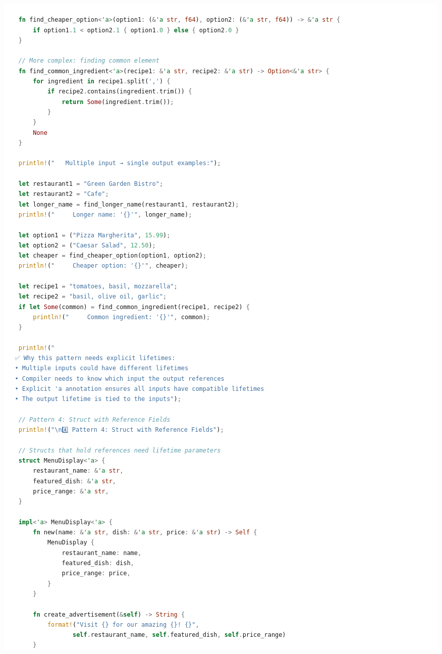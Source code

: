 ```rust

    fn find_cheaper_option<'a>(option1: (&'a str, f64), option2: (&'a str, f64)) -> &'a str {
        if option1.1 < option2.1 { option1.0 } else { option2.0 }
    }

    // More complex: finding common element
    fn find_common_ingredient<'a>(recipe1: &'a str, recipe2: &'a str) -> Option<&'a str> {
        for ingredient in recipe1.split(',') {
            if recipe2.contains(ingredient.trim()) {
                return Some(ingredient.trim());
            }
        }
        None
    }

    println!("   Multiple input → single output examples:");

    let restaurant1 = "Green Garden Bistro";
    let restaurant2 = "Cafe";
    let longer_name = find_longer_name(restaurant1, restaurant2);
    println!("     Longer name: '{}'", longer_name);

    let option1 = ("Pizza Margherita", 15.99);
    let option2 = ("Caesar Salad", 12.50);
    let cheaper = find_cheaper_option(option1, option2);
    println!("     Cheaper option: '{}'", cheaper);

    let recipe1 = "tomatoes, basil, mozzarella";
    let recipe2 = "basil, olive oil, garlic";
    if let Some(common) = find_common_ingredient(recipe1, recipe2) {
        println!("     Common ingredient: '{}'", common);
    }

    println!("
   ✅ Why this pattern needs explicit lifetimes:
   • Multiple inputs could have different lifetimes
   • Compiler needs to know which input the output references
   • Explicit 'a annotation ensures all inputs have compatible lifetimes
   • The output lifetime is tied to the inputs");

    // Pattern 4: Struct with Reference Fields
    println!("\n4️⃣ Pattern 4: Struct with Reference Fields");

    // Structs that hold references need lifetime parameters
    struct MenuDisplay<'a> {
        restaurant_name: &'a str,
        featured_dish: &'a str,
        price_range: &'a str,
    }

    impl<'a> MenuDisplay<'a> {
        fn new(name: &'a str, dish: &'a str, price: &'a str) -> Self {
            MenuDisplay {
                restaurant_name: name,
                featured_dish: dish,
                price_range: price,
            }
        }

        fn create_advertisement(&self) -> String {
            format!("Visit {} for our amazing {}! {}",
                   self.restaurant_name, self.featured_dish, self.price_range)
        }
```